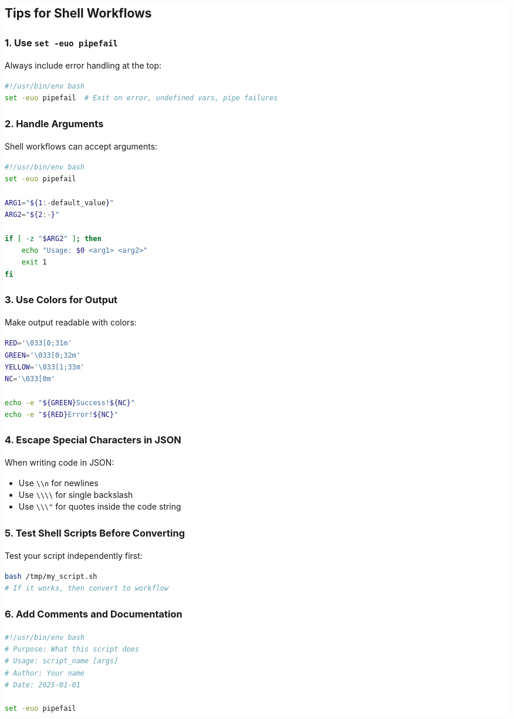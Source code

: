 ## Tips for Shell Workflows

### 1. **Use `set -euo pipefail`**
Always include error handling at the top:
```bash
#!/usr/bin/env bash
set -euo pipefail  # Exit on error, undefined vars, pipe failures
```

### 2. **Handle Arguments**
Shell workflows can accept arguments:
```bash
#!/usr/bin/env bash
set -euo pipefail

ARG1="${1:-default_value}"
ARG2="${2:-}"

if [ -z "$ARG2" ]; then
    echo "Usage: $0 <arg1> <arg2>"
    exit 1
fi
```

### 3. **Use Colors for Output**
Make output readable with colors:
```bash
RED='\033[0;31m'
GREEN='\033[0;32m'
YELLOW='\033[1;33m'
NC='\033[0m'

echo -e "${GREEN}Success!${NC}"
echo -e "${RED}Error!${NC}"
```

### 4. **Escape Special Characters in JSON**
When writing code in JSON:
- Use `\\n` for newlines
- Use `\\\\` for single backslash
- Use `\\\"` for quotes inside the code string

### 5. **Test Shell Scripts Before Converting**
Test your script independently first:
```bash
bash /tmp/my_script.sh
# If it works, then convert to workflow
```

### 6. **Add Comments and Documentation**
```bash
#!/usr/bin/env bash
# Purpose: What this script does
# Usage: script_name [args]
# Author: Your name
# Date: 2025-01-01

set -euo pipefail
```
